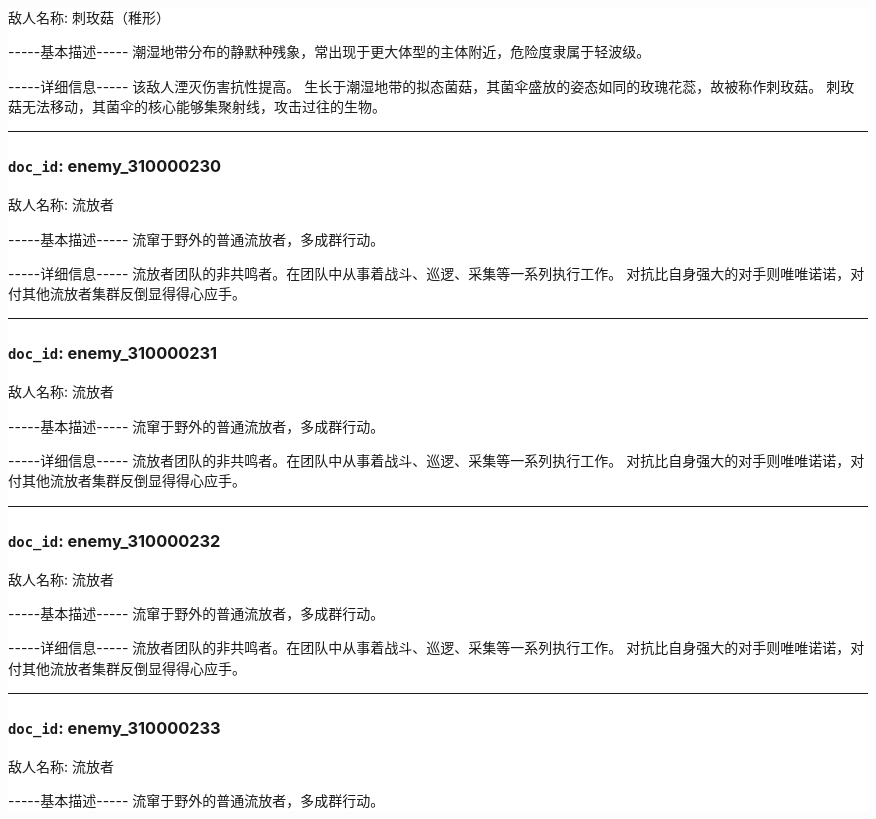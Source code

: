 敌人名称: 刺玫菇（稚形）

-----基本描述-----
潮湿地带分布的静默种残象，常出现于更大体型的主体附近，危险度隶属于轻波级。

-----详细信息-----
该敌人湮灭伤害抗性提高。
生长于潮湿地带的拟态菌菇，其菌伞盛放的姿态如同的玫瑰花蕊，故被称作刺玫菇。
刺玫菇无法移动，其菌伞的核心能够集聚射线，攻击过往的生物。

---

### `doc_id`: enemy_310000230

敌人名称: 流放者

-----基本描述-----
流窜于野外的普通流放者，多成群行动。

-----详细信息-----
流放者团队的非共鸣者。在团队中从事着战斗、巡逻、采集等一系列执行工作。
对抗比自身强大的对手则唯唯诺诺，对付其他流放者集群反倒显得得心应手。

---

### `doc_id`: enemy_310000231

敌人名称: 流放者

-----基本描述-----
流窜于野外的普通流放者，多成群行动。

-----详细信息-----
流放者团队的非共鸣者。在团队中从事着战斗、巡逻、采集等一系列执行工作。
对抗比自身强大的对手则唯唯诺诺，对付其他流放者集群反倒显得得心应手。

---

### `doc_id`: enemy_310000232

敌人名称: 流放者

-----基本描述-----
流窜于野外的普通流放者，多成群行动。

-----详细信息-----
流放者团队的非共鸣者。在团队中从事着战斗、巡逻、采集等一系列执行工作。
对抗比自身强大的对手则唯唯诺诺，对付其他流放者集群反倒显得得心应手。

---

### `doc_id`: enemy_310000233

敌人名称: 流放者

-----基本描述-----
流窜于野外的普通流放者，多成群行动。
